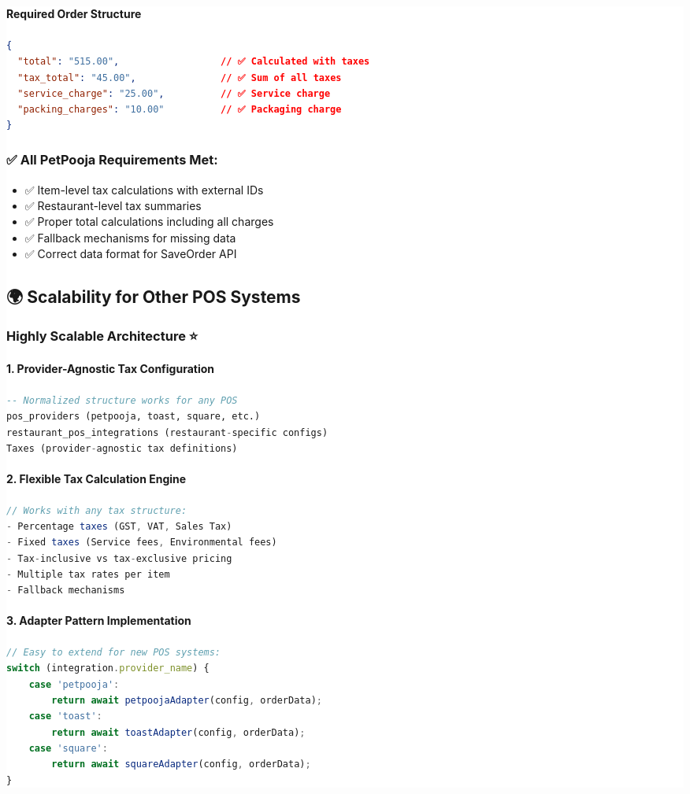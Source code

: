 #### **Required Order Structure**
```json
{
  "total": "515.00",                  // ✅ Calculated with taxes
  "tax_total": "45.00",               // ✅ Sum of all taxes
  "service_charge": "25.00",          // ✅ Service charge
  "packing_charges": "10.00"          // ✅ Packaging charge
}
```

### **✅ All PetPooja Requirements Met:**
- ✅ Item-level tax calculations with external IDs
- ✅ Restaurant-level tax summaries
- ✅ Proper total calculations including all charges
- ✅ Fallback mechanisms for missing data
- ✅ Correct data format for SaveOrder API

## 🌍 **Scalability for Other POS Systems**

### **Highly Scalable Architecture** ⭐

#### **1. Provider-Agnostic Tax Configuration**
```sql
-- Normalized structure works for any POS
pos_providers (petpooja, toast, square, etc.)
restaurant_pos_integrations (restaurant-specific configs)
Taxes (provider-agnostic tax definitions)
```

#### **2. Flexible Tax Calculation Engine**
```javascript
// Works with any tax structure:
- Percentage taxes (GST, VAT, Sales Tax)
- Fixed taxes (Service fees, Environmental fees)
- Tax-inclusive vs tax-exclusive pricing
- Multiple tax rates per item
- Fallback mechanisms
```

#### **3. Adapter Pattern Implementation**
```javascript
// Easy to extend for new POS systems:
switch (integration.provider_name) {
    case 'petpooja': 
        return await petpoojaAdapter(config, orderData);
    case 'toast':
        return await toastAdapter(config, orderData);
    case 'square':
        return await squareAdapter(config, orderData);
}
```
